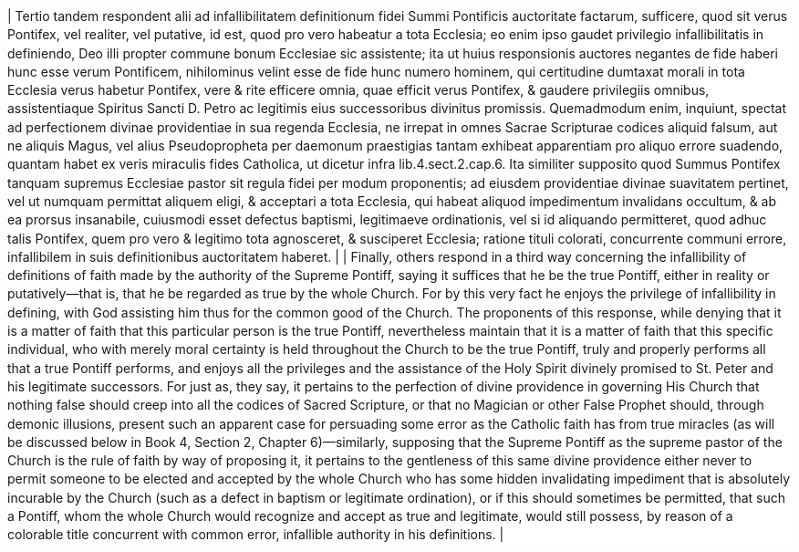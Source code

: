 | Tertio tandem respondent alii ad infallibilitatem definitionum fidei Summi Pontificis auctoritate factarum, sufficere, quod sit verus Pontifex, vel realiter, vel putative, id est, quod pro vero habeatur a tota Ecclesia; eo enim ipso gaudet privilegio infallibilitatis in definiendo, Deo illi propter commune bonum Ecclesiae sic assistente; ita ut huius responsionis auctores negantes de fide haberi hunc esse verum Pontificem, nihilominus velint esse de fide hunc numero hominem, qui certitudine dumtaxat morali in tota Ecclesia verus habetur Pontifex, vere & rite efficere omnia, quae efficit verus Pontifex, & gaudere privilegiis omnibus, assistentiaque Spiritus Sancti D. Petro ac legitimis eius successoribus divinitus promissis. Quemadmodum enim, inquiunt, spectat ad perfectionem divinae providentiae in sua regenda Ecclesia, ne irrepat in omnes Sacrae Scripturae codices aliquid falsum, aut ne aliquis Magus, vel alius Pseudopropheta per daemonum praestigias tantam exhibeat apparentiam pro aliquo errore suadendo, quantam habet ex veris miraculis fides Catholica, ut dicetur infra lib.4.sect.2.cap.6. Ita similiter supposito quod Summus Pontifex tanquam supremus Ecclesiae pastor sit regula fidei per modum proponentis; ad eiusdem providentiae divinae suavitatem pertinet, vel ut numquam permittat aliquem eligi, & acceptari a tota Ecclesia, qui habeat aliquod impedimentum invalidans occultum, & ab ea prorsus insanabile, cuiusmodi esset defectus baptismi, legitimaeve ordinationis, vel si id aliquando permitteret, quod adhuc talis Pontifex, quem pro vero & legitimo tota agnosceret, & susciperet Ecclesia; ratione tituli colorati, concurrente communi errore, infallibilem in suis definitionibus auctoritatem haberet. | | Finally, others respond in a third way concerning the infallibility of definitions of faith made by the authority of the Supreme Pontiff, saying it suffices that he be the true Pontiff, either in reality or putatively—that is, that he be regarded as true by the whole Church. For by this very fact he enjoys the privilege of infallibility in defining, with God assisting him thus for the common good of the Church. The proponents of this response, while denying that it is a matter of faith that this particular person is the true Pontiff, nevertheless maintain that it is a matter of faith that this specific individual, who with merely moral certainty is held throughout the Church to be the true Pontiff, truly and properly performs all that a true Pontiff performs, and enjoys all the privileges and the assistance of the Holy Spirit divinely promised to St. Peter and his legitimate successors. For just as, they say, it pertains to the perfection of divine providence in governing His Church that nothing false should creep into all the codices of Sacred Scripture, or that no Magician or other False Prophet should, through demonic illusions, present such an apparent case for persuading some error as the Catholic faith has from true miracles (as will be discussed below in Book 4, Section 2, Chapter 6)—similarly, supposing that the Supreme Pontiff as the supreme pastor of the Church is the rule of faith by way of proposing it, it pertains to the gentleness of this same divine providence either never to permit someone to be elected and accepted by the whole Church who has some hidden invalidating impediment that is absolutely incurable by the Church (such as a defect in baptism or legitimate ordination), or if this should sometimes be permitted, that such a Pontiff, whom the whole Church would recognize and accept as true and legitimate, would still possess, by reason of a colorable title concurrent with common error, infallible authority in his definitions. |